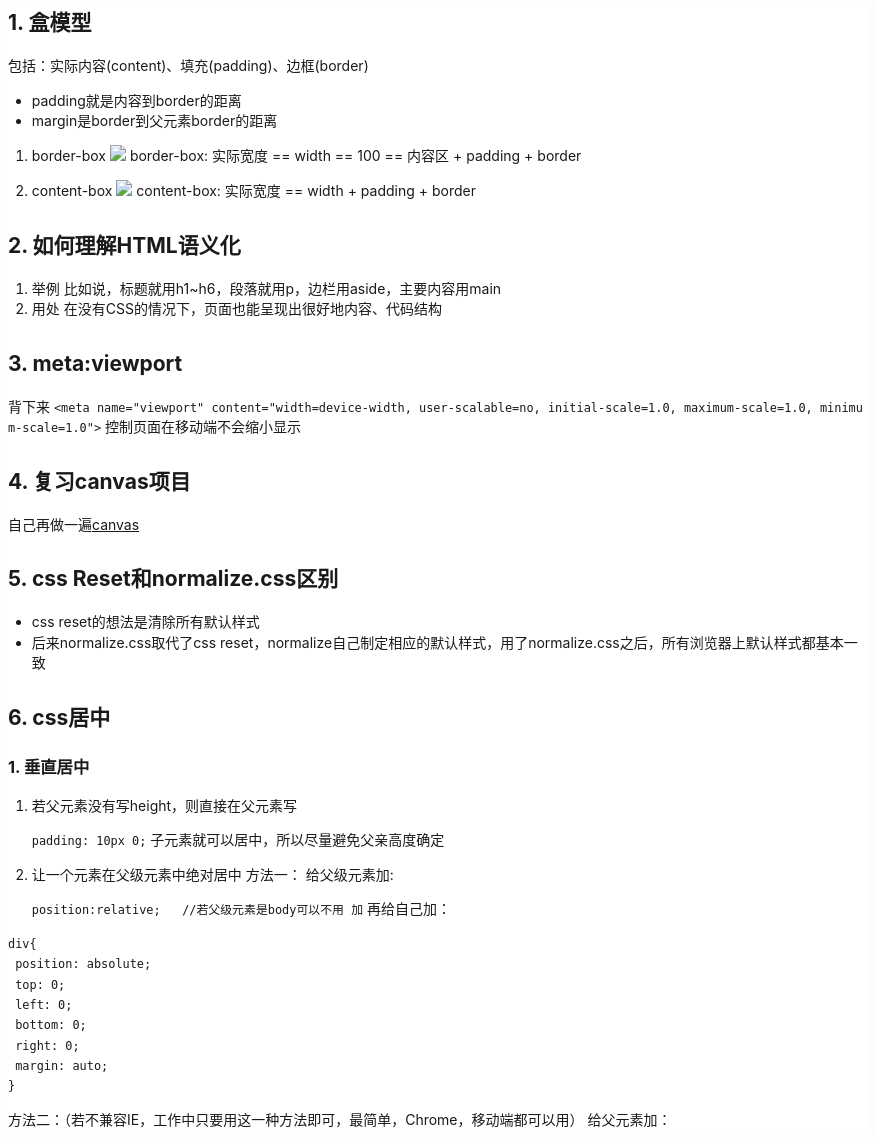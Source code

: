 ## 1. 盒模型
包括：实际内容(content)、填充(padding)、边框(border)

- padding就是内容到border的距离
- margin是border到父元素border的距离
1. border-box
![](https://i.loli.net/2018/05/26/5b092b987f7b0.png
)
border-box: 实际宽度 == width == 100 == 内容区 + padding + border

2. content-box
![](https://i.loli.net/2018/05/26/5b092c23dae8f.png
)
content-box: 实际宽度 == width + padding + border

## 2. 如何理解HTML语义化
1. 举例
比如说，标题就用h1~h6，段落就用p，边栏用aside，主要内容用main
2. 用处
在没有CSS的情况下，页面也能呈现出很好地内容、代码结构

## 3. meta:viewport
背下来
`<meta name="viewport" content="width=device-width, user-scalable=no, initial-scale=1.0, maximum-scale=1.0, minimum-scale=1.0">`
控制页面在移动端不会缩小显示

## 4. 复习canvas项目
自己再做一遍[canvas](https://github.com/neverthelesso/demos/tree/master/canvas-demo)

## 5. css Reset和normalize.css区别
- css reset的想法是清除所有默认样式
- 后来normalize.css取代了css reset，normalize自己制定相应的默认样式，用了normalize.css之后，所有浏览器上默认样式都基本一致

## 6. css居中
### 1. 垂直居中
1. 若父元素没有写height，则直接在父元素写

   `padding: 10px 0;`
子元素就可以居中，所以尽量避免父亲高度确定

2. 让一个元素在父级元素中绝对居中
方法一：
给父级元素加:

   `position:relative;   //若父级元素是body可以不用
加`
再给自己加：
```
div{
 position: absolute;
 top: 0;
 left: 0;
 bottom: 0;
 right: 0;
 margin: auto;
}
```
方法二：（若不兼容IE，工作中只要用这一种方法即可，最简单，Chrome，移动端都可以用）
给父元素加：